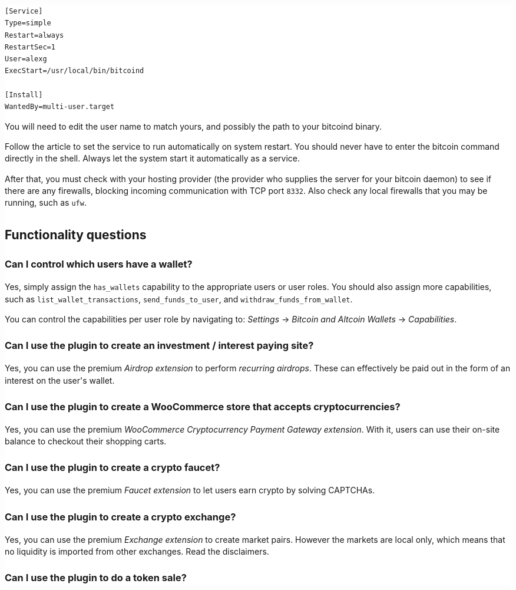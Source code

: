 	[Service]
	Type=simple
	Restart=always
	RestartSec=1
	User=alexg
	ExecStart=/usr/local/bin/bitcoind

	[Install]
	WantedBy=multi-user.target

You will need to edit the user name to match yours, and possibly the path to your bitcoind binary.

Follow the article to set the service to run automatically on system restart. You should never have to enter the bitcoin command directly in the shell. Always let the system start it automatically as a service.

After that, you must check with your hosting provider (the provider who supplies the server for your bitcoin daemon) to see if there are any firewalls, blocking incoming communication with TCP port `8332`. Also check any local firewalls that you may be running, such as `ufw`.

## Functionality questions

### Can I control which users have a wallet?

Yes, simply assign the `has_wallets` capability to the appropriate users or user roles. You should also assign more capabilities, such as `list_wallet_transactions`, `send_funds_to_user`, and `withdraw_funds_from_wallet`.

You can control the capabilities per user role by navigating to: _Settings_ &rarr; _Bitcoin and Altcoin Wallets_ &rarr; _Capabilities_.

### Can I use the plugin to create an investment / interest paying site?

Yes, you can use the premium *Airdrop extension* to perform _recurring airdrops_. These can effectively be paid out in the form of an interest on the user's wallet.

### Can I use the plugin to create a WooCommerce store that accepts cryptocurrencies?

Yes, you can use the premium *WooCommerce Cryptocurrency Payment Gateway extension*. With it, users can use their on-site balance to checkout their shopping carts.

### Can I use the plugin to create a crypto faucet?

Yes, you can use the premium *Faucet extension* to let users earn crypto by solving CAPTCHAs.

### Can I use the plugin to create a crypto exchange?

Yes, you can use the premium *Exchange extension* to create market pairs. However the markets are local only, which means that no liquidity is imported from other exchanges. Read the disclaimers.

### Can I use the plugin to do a token sale?
